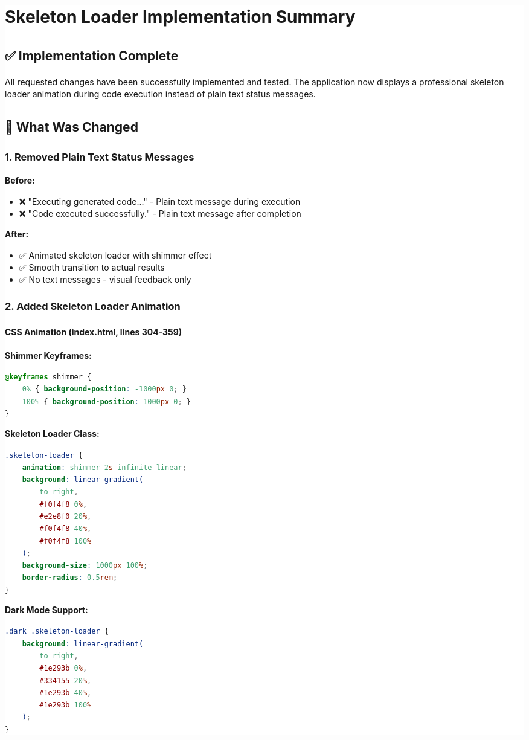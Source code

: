 # Skeleton Loader Implementation Summary

## ✅ Implementation Complete

All requested changes have been successfully implemented and tested. The application now displays a professional skeleton loader animation during code execution instead of plain text status messages.

## 🎯 What Was Changed

### 1. Removed Plain Text Status Messages

**Before:**
- ❌ "Executing generated code..." - Plain text message during execution
- ❌ "Code executed successfully." - Plain text message after completion

**After:**
- ✅ Animated skeleton loader with shimmer effect
- ✅ Smooth transition to actual results
- ✅ No text messages - visual feedback only

### 2. Added Skeleton Loader Animation

#### CSS Animation (index.html, lines 304-359)

**Shimmer Keyframes:**
```css
@keyframes shimmer {
    0% { background-position: -1000px 0; }
    100% { background-position: 1000px 0; }
}
```

**Skeleton Loader Class:**
```css
.skeleton-loader {
    animation: shimmer 2s infinite linear;
    background: linear-gradient(
        to right,
        #f0f4f8 0%,
        #e2e8f0 20%,
        #f0f4f8 40%,
        #f0f4f8 100%
    );
    background-size: 1000px 100%;
    border-radius: 0.5rem;
}
```

**Dark Mode Support:**
```css
.dark .skeleton-loader {
    background: linear-gradient(
        to right,
        #1e293b 0%,
        #334155 20%,
        #1e293b 40%,
        #1e293b 100%
    );
}
```
